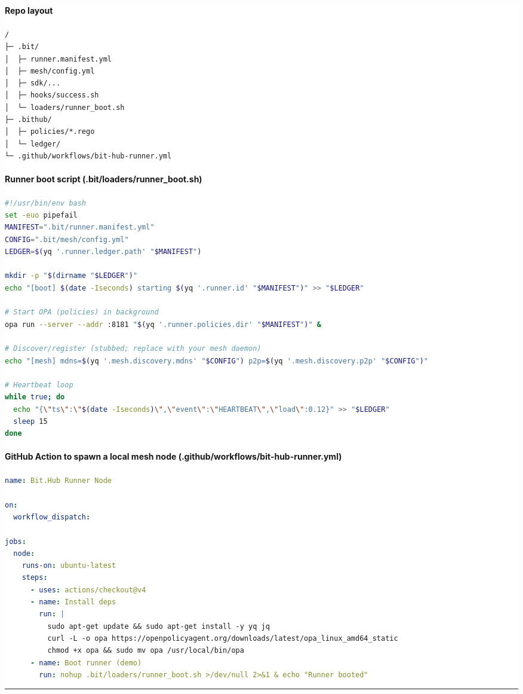 #### Repo layout
```
/
├─ .bit/
│  ├─ runner.manifest.yml
│  ├─ mesh/config.yml
│  ├─ sdk/...
│  ├─ hooks/success.sh
│  └─ loaders/runner_boot.sh
├─ .bithub/
│  ├─ policies/*.rego
│  └─ ledger/
└─ .github/workflows/bit-hub-runner.yml
```

#### Runner boot script (.bit/loaders/runner_boot.sh)
```bash
#!/usr/bin/env bash
set -euo pipefail
MANIFEST=".bit/runner.manifest.yml"
CONFIG=".bit/mesh/config.yml"
LEDGER=$(yq '.runner.ledger.path' "$MANIFEST")

mkdir -p "$(dirname "$LEDGER")"
echo "[boot] $(date -Iseconds) starting $(yq '.runner.id' "$MANIFEST")" >> "$LEDGER"

# Start OPA (policies) in background
opa run --server --addr :8181 "$(yq '.runner.policies.dir' "$MANIFEST")" &

# Discover/register (stubbed; replace with your mesh daemon)
echo "[mesh] mdns=$(yq '.mesh.discovery.mdns' "$CONFIG") p2p=$(yq '.mesh.discovery.p2p' "$CONFIG")"

# Heartbeat loop
while true; do
  echo "{\"ts\":\"$(date -Iseconds)\",\"event\":\"HEARTBEAT\",\"load\":0.12}" >> "$LEDGER"
  sleep 15
done
```

#### GitHub Action to spawn a local mesh node (.github/workflows/bit-hub-runner.yml)
```yaml
name: Bit.Hub Runner Node

on:
  workflow_dispatch:

jobs:
  node:
    runs-on: ubuntu-latest
    steps:
      - uses: actions/checkout@v4
      - name: Install deps
        run: |
          sudo apt-get update && sudo apt-get install -y yq jq
          curl -L -o opa https://openpolicyagent.org/downloads/latest/opa_linux_amd64_static
          chmod +x opa && sudo mv opa /usr/local/bin/opa
      - name: Boot runner (demo)
        run: nohup .bit/loaders/runner_boot.sh >/dev/null 2>&1 & echo "Runner booted"
```

---